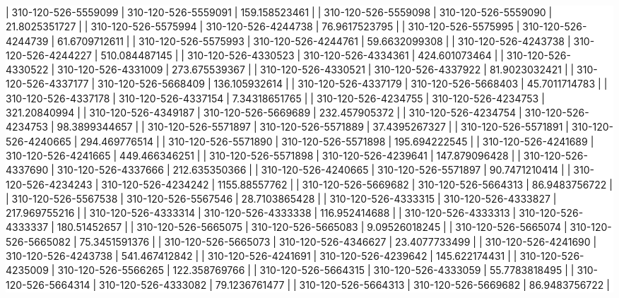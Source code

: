 | 310-120-526-5559099 | 310-120-526-5559091 | 159.158523461 |
| 310-120-526-5559098 | 310-120-526-5559090 | 21.8025351727 |
| 310-120-526-5575994 | 310-120-526-4244738 | 76.9617523795 |
| 310-120-526-5575995 | 310-120-526-4244739 | 61.6709712611 |
| 310-120-526-5575993 | 310-120-526-4244761 | 59.6632099308 |
| 310-120-526-4243738 | 310-120-526-4244227 | 510.084487145 |
| 310-120-526-4330523 | 310-120-526-4334361 | 424.601073464 |
| 310-120-526-4330522 | 310-120-526-4331009 | 273.675539367 |
| 310-120-526-4330521 | 310-120-526-4337922 | 81.9023032421 |
| 310-120-526-4337177 | 310-120-526-5668409 | 136.105932614 |
| 310-120-526-4337179 | 310-120-526-5668403 | 45.7011714783 |
| 310-120-526-4337178 | 310-120-526-4337154 | 7.34318651765 |
| 310-120-526-4234755 | 310-120-526-4234753 | 321.20840994 |
| 310-120-526-4349187 | 310-120-526-5669689 | 232.457905372 |
| 310-120-526-4234754 | 310-120-526-4234753 | 98.3899344657 |
| 310-120-526-5571897 | 310-120-526-5571889 | 37.4395267327 |
| 310-120-526-5571891 | 310-120-526-4240665 | 294.469776514 |
| 310-120-526-5571890 | 310-120-526-5571898 | 195.694222545 |
| 310-120-526-4241689 | 310-120-526-4241665 | 449.466346251 |
| 310-120-526-5571898 | 310-120-526-4239641 | 147.879096428 |
| 310-120-526-4337690 | 310-120-526-4337666 | 212.635350366 |
| 310-120-526-4240665 | 310-120-526-5571897 | 90.7471210414 |
| 310-120-526-4234243 | 310-120-526-4234242 | 1155.88557762 |
| 310-120-526-5669682 | 310-120-526-5664313 | 86.9483756722 |
| 310-120-526-5567538 | 310-120-526-5567546 | 28.7103865428 |
| 310-120-526-4333315 | 310-120-526-4333827 | 217.969755216 |
| 310-120-526-4333314 | 310-120-526-4333338 | 116.952414688 |
| 310-120-526-4333313 | 310-120-526-4333337 | 180.51452657 |
| 310-120-526-5665075 | 310-120-526-5665083 | 9.09526018245 |
| 310-120-526-5665074 | 310-120-526-5665082 | 75.3451591376 |
| 310-120-526-5665073 | 310-120-526-4346627 | 23.4077733499 |
| 310-120-526-4241690 | 310-120-526-4243738 | 541.467412842 |
| 310-120-526-4241691 | 310-120-526-4239642 | 145.622174431 |
| 310-120-526-4235009 | 310-120-526-5566265 | 122.358769766 |
| 310-120-526-5664315 | 310-120-526-4333059 | 55.7783818495 |
| 310-120-526-5664314 | 310-120-526-4333082 | 79.1236761477 |
| 310-120-526-5664313 | 310-120-526-5669682 | 86.9483756722 |
